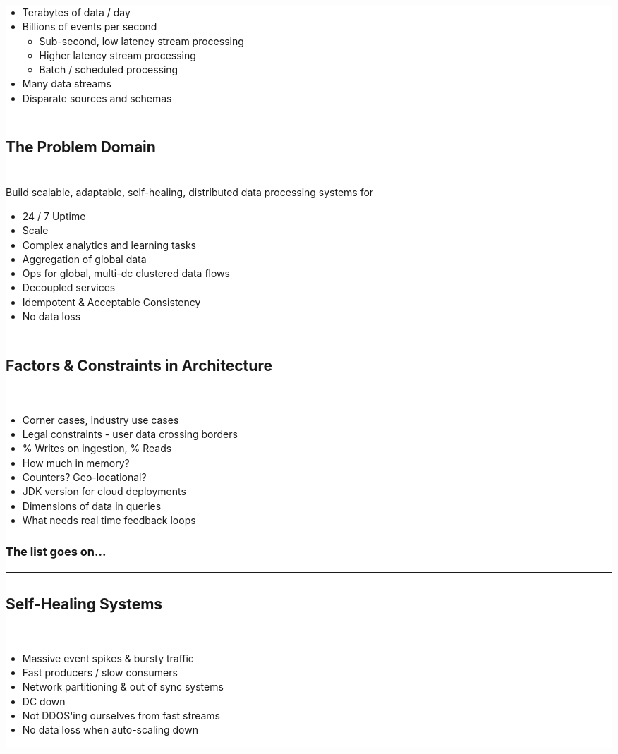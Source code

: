 - Terabytes of data / day
- Billions of events per second
  - Sub-second, low latency stream processing
  - Higher latency stream processing
  - Batch / scheduled processing
- Many data streams
- Disparate sources and schemas

---

## The Problem Domain
<br/>
Build scalable, adaptable, self-healing, distributed data processing systems for

- 24 / 7 Uptime
- Scale
- Complex analytics and learning tasks
- Aggregation of global data
- Ops for global, multi-dc clustered data flows
- Decoupled services
- Idempotent & Acceptable Consistency
- No data loss

---

## Factors & Constraints in Architecture
<br/>

- Corner cases, Industry use cases
- Legal constraints - user data crossing borders
- % Writes on ingestion, % Reads 
- How much in memory?
- Counters? Geo-locational?
- JDK version for cloud deployments
- Dimensions of data in queries
- What needs real time feedback loops

### The list goes on...

---

## Self-Healing Systems
<br/>

- Massive event spikes & bursty traffic
- Fast producers / slow consumers
- Network partitioning & out of sync systems 
- DC down 
- Not DDOS'ing ourselves from fast streams
- No data loss when auto-scaling down

---